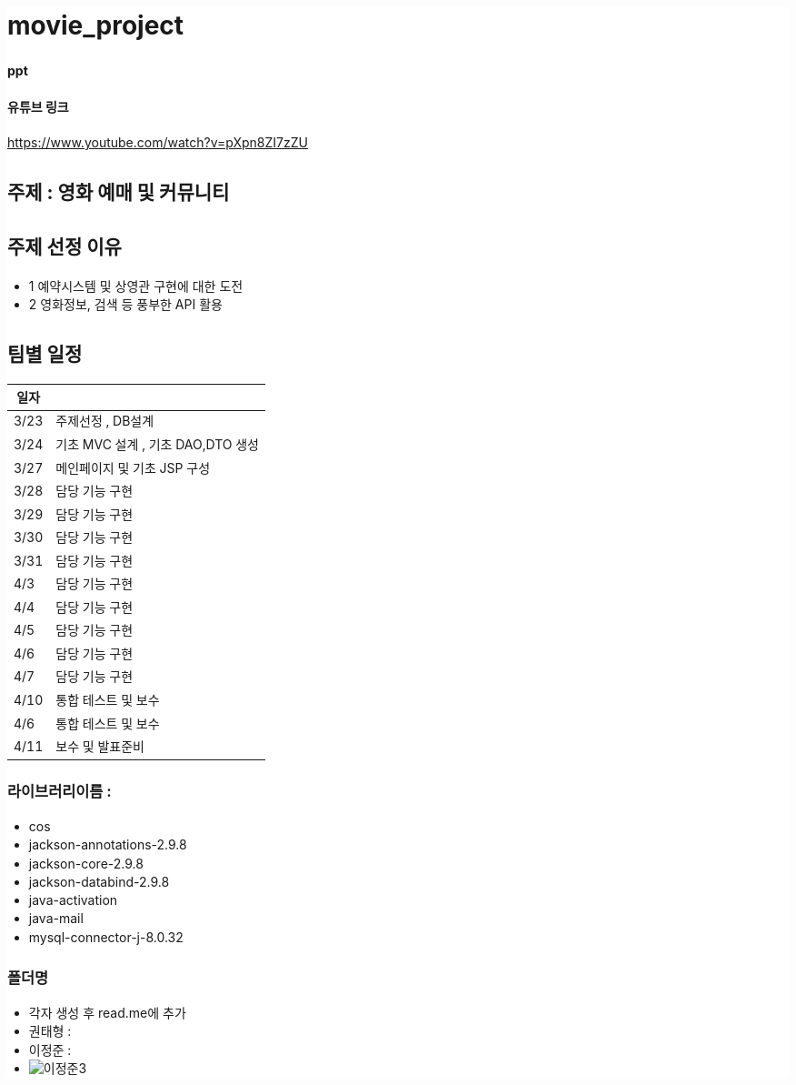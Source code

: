 # movie_project

#### ppt

#### 유튜브 링크
https://www.youtube.com/watch?v=pXpn8ZI7zZU

## 주제 : 영화 예매 및 커뮤니티


## 주제 선정 이유
* 1 예약시스템 및 상영관 구현에 대한 도전
* 2 영화정보, 검색 등 풍부한 API 활용


## 팀별 일정

| 일자 |  |
|---|---|
| 3/23 | 주제선정 , DB설계 |
| 3/24 | 기초 MVC 설계 , 기초 DAO,DTO 생성 |
| 3/27 | 메인페이지 및 기초 JSP 구성 |
| 3/28 | 담당 기능 구현 |
| 3/29 | 담당 기능 구현 |
| 3/30 | 담당 기능 구현 |
| 3/31 | 담당 기능 구현 |
| 4/3 | 담당 기능 구현 |
| 4/4 | 담당 기능 구현 |
| 4/5 | 담당 기능 구현 |
| 4/6  | 담당 기능 구현 |
| 4/7 | 담당 기능 구현 |
| 4/10 | 통합 테스트 및 보수 |
| 4/6 | 통합 테스트 및 보수 |
| 4/11 | 보수 및 발표준비 |

### 라이브러리이름 : 
* cos
* jackson-annotations-2.9.8
* jackson-core-2.9.8
* jackson-databind-2.9.8
* java-activation
* java-mail
* mysql-connector-j-8.0.32
### 폴더명
* 각자 생성 후 read.me에 추가
* 권태형 : 
* 이정준 :
*  ![이정준3](https://user-images.githubusercontent.com/120459763/231026518-0db6856d-3152-4e1f-b242-899fe96ab721.jpg)
